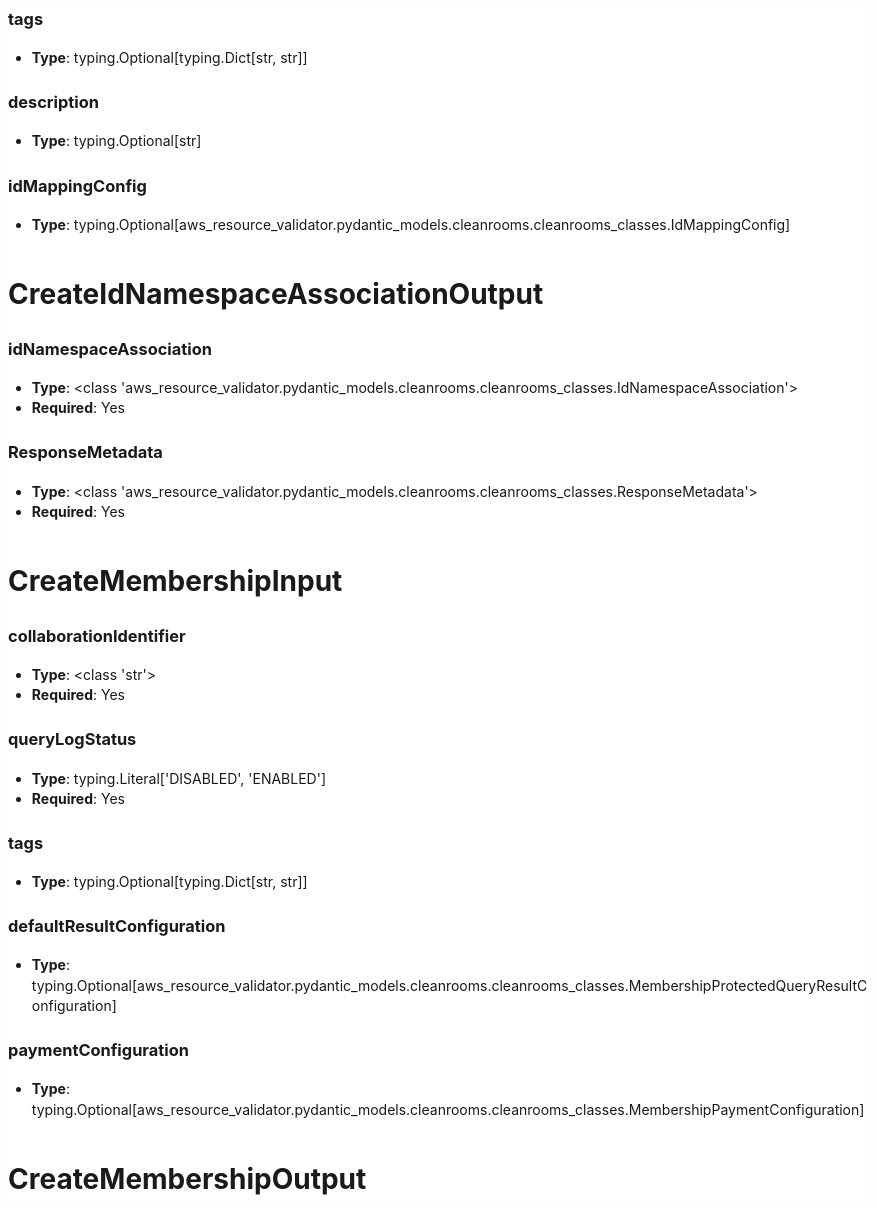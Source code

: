 ### tags
- **Type**: typing.Optional[typing.Dict[str, str]]

### description
- **Type**: typing.Optional[str]

### idMappingConfig
- **Type**: typing.Optional[aws_resource_validator.pydantic_models.cleanrooms.cleanrooms_classes.IdMappingConfig]


# CreateIdNamespaceAssociationOutput

### idNamespaceAssociation
- **Type**: <class 'aws_resource_validator.pydantic_models.cleanrooms.cleanrooms_classes.IdNamespaceAssociation'>
- **Required**: Yes

### ResponseMetadata
- **Type**: <class 'aws_resource_validator.pydantic_models.cleanrooms.cleanrooms_classes.ResponseMetadata'>
- **Required**: Yes


# CreateMembershipInput

### collaborationIdentifier
- **Type**: <class 'str'>
- **Required**: Yes

### queryLogStatus
- **Type**: typing.Literal['DISABLED', 'ENABLED']
- **Required**: Yes

### tags
- **Type**: typing.Optional[typing.Dict[str, str]]

### defaultResultConfiguration
- **Type**: typing.Optional[aws_resource_validator.pydantic_models.cleanrooms.cleanrooms_classes.MembershipProtectedQueryResultConfiguration]

### paymentConfiguration
- **Type**: typing.Optional[aws_resource_validator.pydantic_models.cleanrooms.cleanrooms_classes.MembershipPaymentConfiguration]


# CreateMembershipOutput
